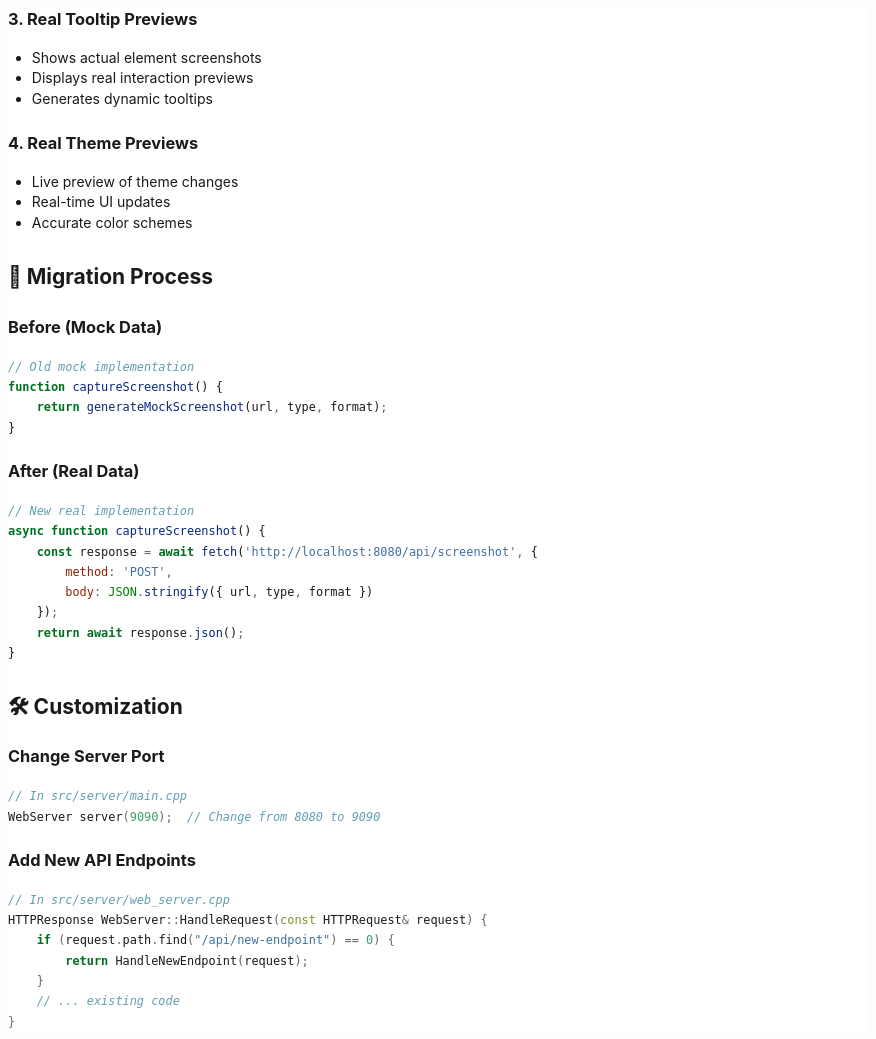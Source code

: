 ### **3. Real Tooltip Previews**
- Shows actual element screenshots
- Displays real interaction previews
- Generates dynamic tooltips

### **4. Real Theme Previews**
- Live preview of theme changes
- Real-time UI updates
- Accurate color schemes

## 🔄 **Migration Process**

### **Before (Mock Data)**
```javascript
// Old mock implementation
function captureScreenshot() {
    return generateMockScreenshot(url, type, format);
}
```

### **After (Real Data)**
```javascript
// New real implementation
async function captureScreenshot() {
    const response = await fetch('http://localhost:8080/api/screenshot', {
        method: 'POST',
        body: JSON.stringify({ url, type, format })
    });
    return await response.json();
}
```

## 🛠️ **Customization**

### **Change Server Port**
```cpp
// In src/server/main.cpp
WebServer server(9090);  // Change from 8080 to 9090
```

### **Add New API Endpoints**
```cpp
// In src/server/web_server.cpp
HTTPResponse WebServer::HandleRequest(const HTTPRequest& request) {
    if (request.path.find("/api/new-endpoint") == 0) {
        return HandleNewEndpoint(request);
    }
    // ... existing code
}
```
